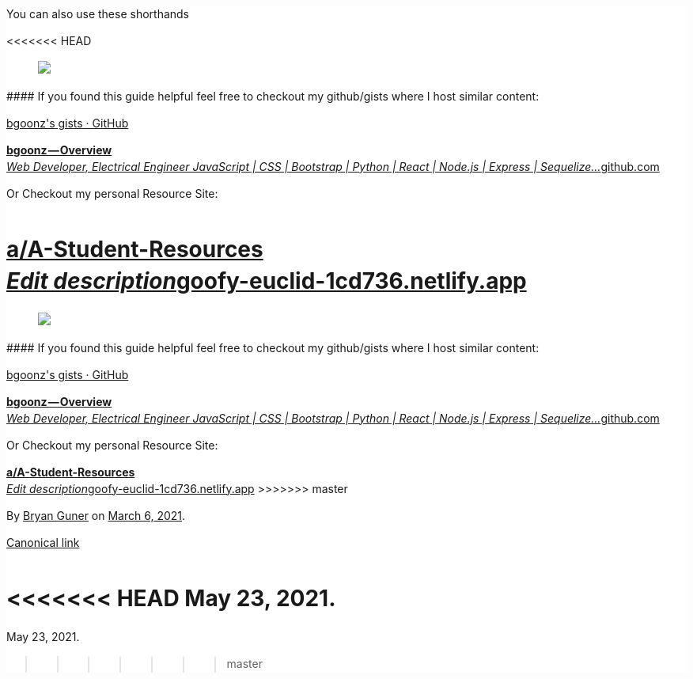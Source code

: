You can also use these shorthands

<<<<<<< HEAD
<figure><img src="https://cdn-images-1.medium.com/max/800/1*h8hsUrJNyVRLYqBQP63DCA.png" class="graf-image" /></figure>#### If you found this guide helpful feel free to checkout my github/gists where I host similar content:

<a href="https://gist.github.com/bgoonz" class="markup--anchor markup--p-anchor">bgoonz's gists · GitHub</a>

<a href="https://github.com/bgoonz" class="markup--anchor markup--mixtapeEmbed-anchor" title="https://github.com/bgoonz"><strong>bgoonz — Overview</strong><br />
<em>Web Developer, Electrical Engineer JavaScript | CSS | Bootstrap | Python | React | Node.js | Express | Sequelize…</em>github.com</a><a href="https://github.com/bgoonz" class="js-mixtapeImage mixtapeImage u-ignoreBlock"></a>

Or Checkout my personal Resource Site:

<a href="https://goofy-euclid-1cd736.netlify.app/" class="markup--anchor markup--mixtapeEmbed-anchor" title="https://goofy-euclid-1cd736.netlify.app/"><strong>a/A-Student-Resources</strong><br />
<em>Edit description</em>goofy-euclid-1cd736.netlify.app</a><a href="https://goofy-euclid-1cd736.netlify.app/" class="js-mixtapeImage mixtapeImage u-ignoreBlock"></a>
=======
<figure>
<img src="https://cdn-images-1.medium.com/max/800/1*h8hsUrJNyVRLYqBQP63DCA.png" class="graf-image" />
</figure>#### If you found this guide helpful feel free to checkout my github/gists where I host similar content:

<a href="https://gist.github.com/bgoonz" class="markup--anchor markup--p-anchor">bgoonz's gists · GitHub</a>

<a href="https://github.com/bgoonz" class="markup--anchor markup--mixtapeEmbed-anchor" title="https://github.com/bgoonz">
<strong>bgoonz — Overview</strong>
<br />
<em>Web Developer, Electrical Engineer JavaScript | CSS | Bootstrap | Python | React | Node.js | Express | Sequelize…</em>github.com</a>
<a href="https://github.com/bgoonz" class="js-mixtapeImage mixtapeImage u-ignoreBlock">
</a>

Or Checkout my personal Resource Site:

<a href="https://bgoonzblog20master.gtsb.io/docs/sitemap" class="markup--anchor markup--mixtapeEmbed-anchor" title="https://bgoonzblog20master.gtsb.io/docs/sitemap">
<strong>a/A-Student-Resources</strong>
<br />
<em>Edit description</em>goofy-euclid-1cd736.netlify.app</a>
<a href="https://bgoonzblog20master.gtsb.io/docs/sitemap" class="js-mixtapeImage mixtapeImage u-ignoreBlock">
</a>
>>>>>>> master

By <a href="https://medium.com/@bryanguner" class="p-author h-card">Bryan Guner</a> on [March 6, 2021](https://medium.com/p/24758e628d37).

<a href="https://medium.com/@bryanguner/emmet-cheat-sheet-24758e628d37" class="p-canonical">Canonical link</a>

<<<<<<< HEAD
 May 23, 2021.
=======
May 23, 2021.
>>>>>>> master
